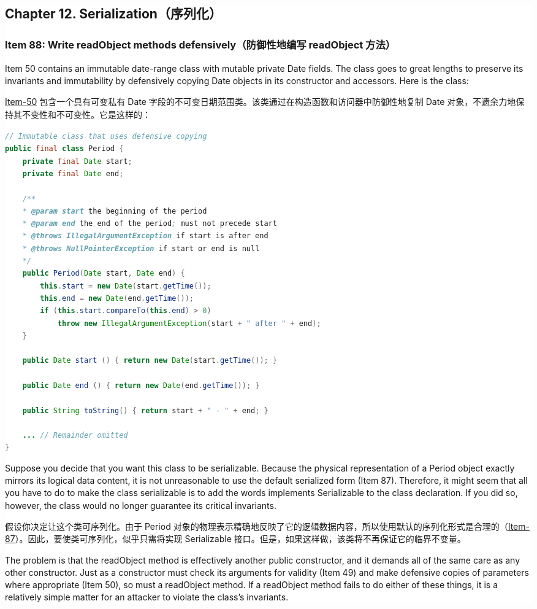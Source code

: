 ## Chapter 12. Serialization（序列化）

### Item 88: Write readObject methods defensively（防御性地编写 readObject 方法）

Item 50 contains an immutable date-range class with mutable private Date fields. The class goes to great lengths to preserve its invariants and immutability by defensively copying Date objects in its constructor and accessors. Here is the class:

[Item-50](/Chapter-8/Chapter-8-Item-50-Make-defensive-copies-when-needed.md) 包含一个具有可变私有 Date 字段的不可变日期范围类。该类通过在构造函数和访问器中防御性地复制 Date 对象，不遗余力地保持其不变性和不可变性。它是这样的：

```java
// Immutable class that uses defensive copying
public final class Period {
    private final Date start;
    private final Date end;

    /**
    * @param start the beginning of the period
    * @param end the end of the period; must not precede start
    * @throws IllegalArgumentException if start is after end
    * @throws NullPointerException if start or end is null
    */
    public Period(Date start, Date end) {
        this.start = new Date(start.getTime());
        this.end = new Date(end.getTime());
        if (this.start.compareTo(this.end) > 0)
            throw new IllegalArgumentException(start + " after " + end);
    }

    public Date start () { return new Date(start.getTime()); }

    public Date end () { return new Date(end.getTime()); }

    public String toString() { return start + " - " + end; }

    ... // Remainder omitted
}
```

Suppose you decide that you want this class to be serializable. Because the physical representation of a Period object exactly mirrors its logical data content, it is not unreasonable to use the default serialized form (Item 87). Therefore, it might seem that all you have to do to make the class serializable is to add the words implements Serializable to the class declaration. If you did so, however, the class would no longer guarantee its critical invariants.

假设你决定让这个类可序列化。由于 Period 对象的物理表示精确地反映了它的逻辑数据内容，所以使用默认的序列化形式是合理的（[Item-87](/Chapter-12/Chapter-12-Item-87-Consider-using-a-custom-serialized-form.md)）。因此，要使类可序列化，似乎只需将实现 Serializable 接口。但是，如果这样做，该类将不再保证它的临界不变量。

The problem is that the readObject method is effectively another public constructor, and it demands all of the same care as any other constructor. Just as a constructor must check its arguments for validity (Item 49) and make defensive copies of parameters where appropriate (Item 50), so must a readObject method. If a readObject method fails to do either of these things, it is a relatively simple matter for an attacker to violate the class’s invariants.
